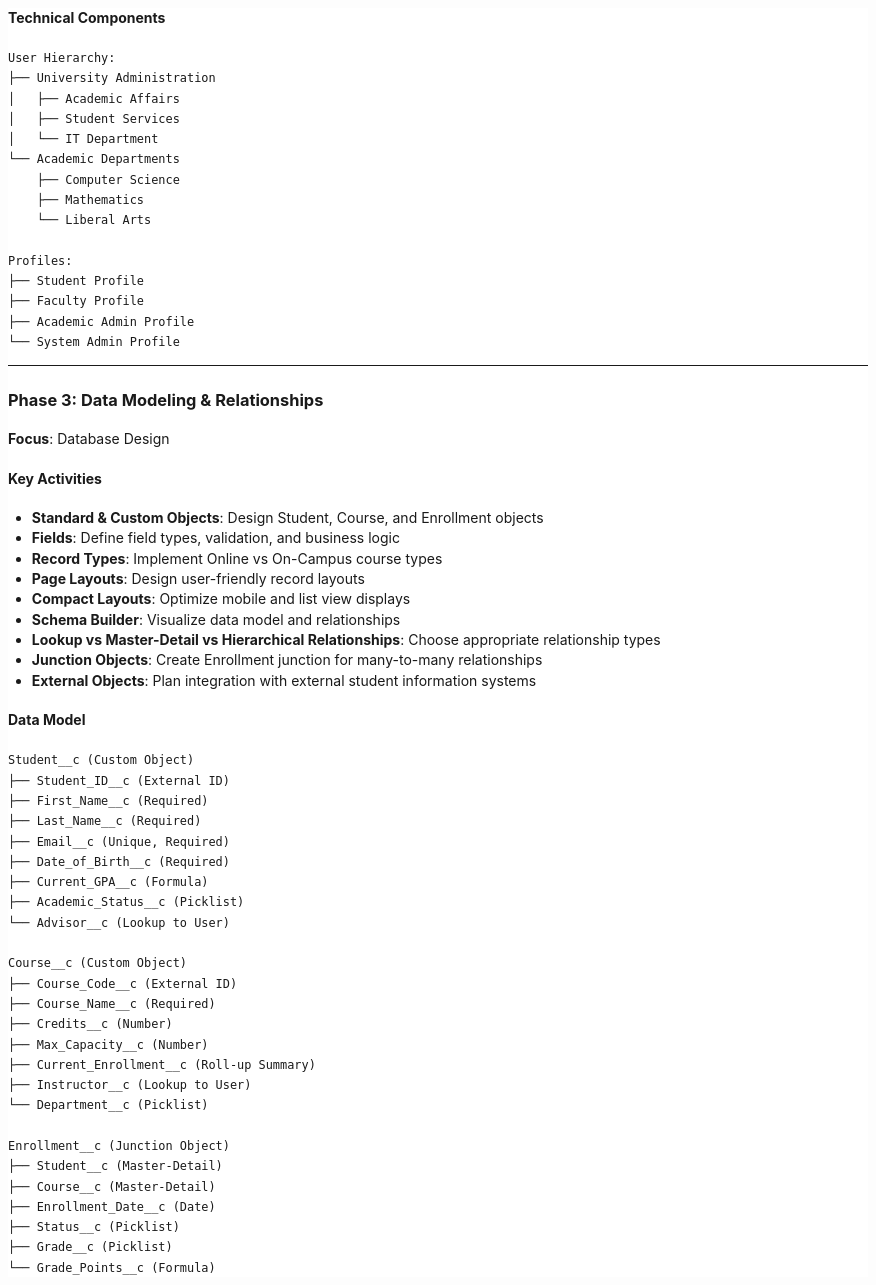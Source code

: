 #### Technical Components
```
User Hierarchy:
├── University Administration
│   ├── Academic Affairs
│   ├── Student Services
│   └── IT Department
└── Academic Departments
    ├── Computer Science
    ├── Mathematics
    └── Liberal Arts

Profiles:
├── Student Profile
├── Faculty Profile  
├── Academic Admin Profile
└── System Admin Profile
```

---

### Phase 3: Data Modeling & Relationships
**Focus**: Database Design

#### Key Activities
- **Standard & Custom Objects**: Design Student, Course, and Enrollment objects
- **Fields**: Define field types, validation, and business logic
- **Record Types**: Implement Online vs On-Campus course types
- **Page Layouts**: Design user-friendly record layouts
- **Compact Layouts**: Optimize mobile and list view displays
- **Schema Builder**: Visualize data model and relationships
- **Lookup vs Master-Detail vs Hierarchical Relationships**: Choose appropriate relationship types
- **Junction Objects**: Create Enrollment junction for many-to-many relationships
- **External Objects**: Plan integration with external student information systems

#### Data Model
```
Student__c (Custom Object)
├── Student_ID__c (External ID)
├── First_Name__c (Required)
├── Last_Name__c (Required)
├── Email__c (Unique, Required)
├── Date_of_Birth__c (Required)
├── Current_GPA__c (Formula)
├── Academic_Status__c (Picklist)
└── Advisor__c (Lookup to User)

Course__c (Custom Object)
├── Course_Code__c (External ID)
├── Course_Name__c (Required)
├── Credits__c (Number)
├── Max_Capacity__c (Number)
├── Current_Enrollment__c (Roll-up Summary)
├── Instructor__c (Lookup to User)
└── Department__c (Picklist)

Enrollment__c (Junction Object)
├── Student__c (Master-Detail)
├── Course__c (Master-Detail)
├── Enrollment_Date__c (Date)
├── Status__c (Picklist)
├── Grade__c (Picklist)
└── Grade_Points__c (Formula)
```